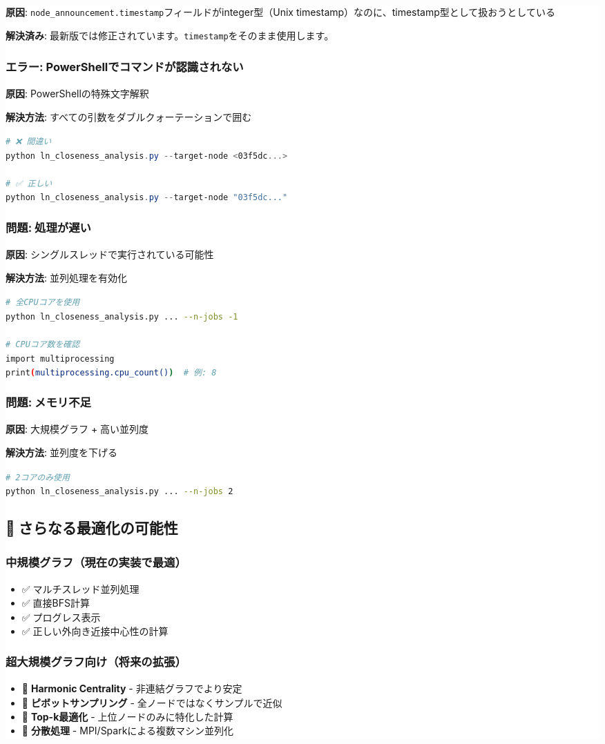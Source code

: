 **原因**: `node_announcement.timestamp`フィールドがinteger型（Unix timestamp）なのに、timestamp型として扱おうとしている

**解決済み**: 最新版では修正されています。`timestamp`をそのまま使用します。

### エラー: PowerShellでコマンドが認識されない

**原因**: PowerShellの特殊文字解釈

**解決方法**: すべての引数をダブルクォーテーションで囲む
```powershell
# ❌ 間違い
python ln_closeness_analysis.py --target-node <03f5dc...>

# ✅ 正しい
python ln_closeness_analysis.py --target-node "03f5dc..."
```

### 問題: 処理が遅い

**原因**: シングルスレッドで実行されている可能性

**解決方法**: 並列処理を有効化
```bash
# 全CPUコアを使用
python ln_closeness_analysis.py ... --n-jobs -1

# CPUコア数を確認
import multiprocessing
print(multiprocessing.cpu_count())  # 例: 8
```

### 問題: メモリ不足

**原因**: 大規模グラフ + 高い並列度

**解決方法**: 並列度を下げる
```bash
# 2コアのみ使用
python ln_closeness_analysis.py ... --n-jobs 2
```

## 🔬 さらなる最適化の可能性

### 中規模グラフ（現在の実装で最適）
- ✅ マルチスレッド並列処理
- ✅ 直接BFS計算
- ✅ プログレス表示
- ✅ 正しい外向き近接中心性の計算

### 超大規模グラフ向け（将来の拡張）
- 🔄 **Harmonic Centrality** - 非連結グラフでより安定
- 🔄 **ピボットサンプリング** - 全ノードではなくサンプルで近似
- 🔄 **Top-k最適化** - 上位ノードのみに特化した計算
- 🔄 **分散処理** - MPI/Sparkによる複数マシン並列化
